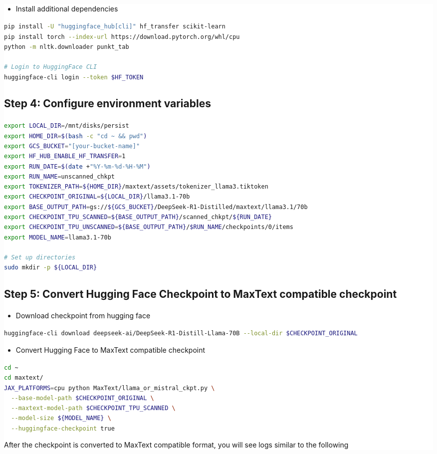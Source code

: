 * Install additional dependencies

``` bash
pip install -U "huggingface_hub[cli]" hf_transfer scikit-learn
pip install torch --index-url https://download.pytorch.org/whl/cpu
python -m nltk.downloader punkt_tab

# Login to HuggingFace CLI
huggingface-cli login --token $HF_TOKEN
```

## Step 4: Configure environment variables

``` bash
export LOCAL_DIR=/mnt/disks/persist
export HOME_DIR=$(bash -c "cd ~ && pwd")
export GCS_BUCKET="[your-bucket-name]"
export HF_HUB_ENABLE_HF_TRANSFER=1
export RUN_DATE=$(date +"%Y-%m-%d-%H-%M")
export RUN_NAME=unscanned_chkpt
export TOKENIZER_PATH=${HOME_DIR}/maxtext/assets/tokenizer_llama3.tiktoken
export CHECKPOINT_ORIGINAL=${LOCAL_DIR}/llama3.1-70b
export BASE_OUTPUT_PATH=gs://${GCS_BUCKET}/DeepSeek-R1-Distilled/maxtext/llama3.1/70b
export CHECKPOINT_TPU_SCANNED=${BASE_OUTPUT_PATH}/scanned_chkpt/${RUN_DATE}
export CHECKPOINT_TPU_UNSCANNED=${BASE_OUTPUT_PATH}/$RUN_NAME/checkpoints/0/items
export MODEL_NAME=llama3.1-70b

# Set up directories
sudo mkdir -p ${LOCAL_DIR}
```

## Step 5: Convert Hugging Face Checkpoint to MaxText compatible checkpoint

* Download checkpoint from hugging face

``` bash
huggingface-cli download deepseek-ai/DeepSeek-R1-Distill-Llama-70B --local-dir $CHECKPOINT_ORIGINAL
```

* Convert Hugging Face to MaxText compatible checkpoint

``` bash
cd ~
cd maxtext/
JAX_PLATFORMS=cpu python MaxText/llama_or_mistral_ckpt.py \
  --base-model-path $CHECKPOINT_ORIGINAL \
  --maxtext-model-path $CHECKPOINT_TPU_SCANNED \
  --model-size ${MODEL_NAME} \
  --huggingface-checkpoint true
```

After the checkpoint is converted to MaxText compatible format, you will see logs similar to the following
